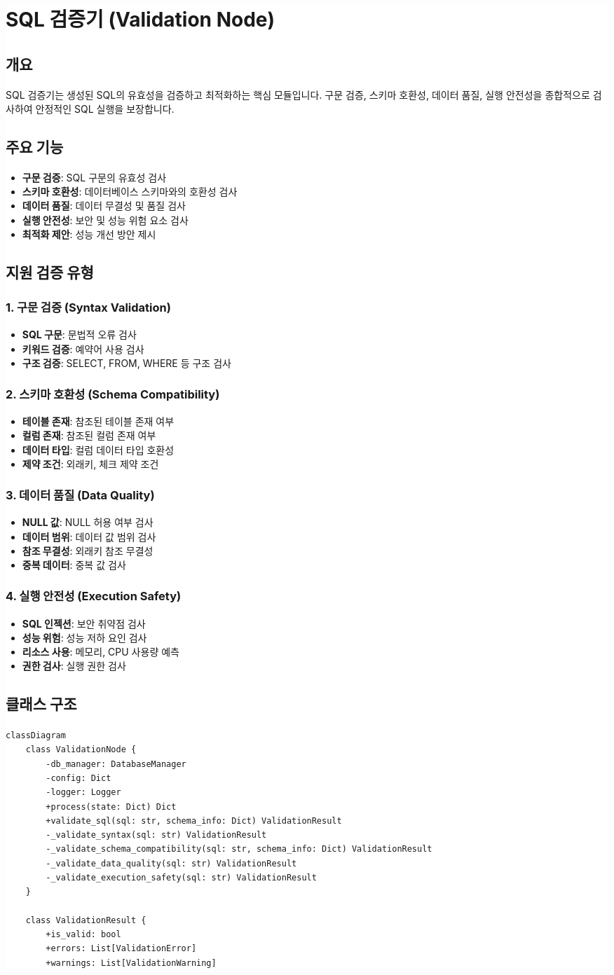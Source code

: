 # SQL 검증기 (Validation Node)

## 개요

SQL 검증기는 생성된 SQL의 유효성을 검증하고 최적화하는 핵심 모듈입니다. 구문 검증, 스키마 호환성, 데이터 품질, 실행 안전성을 종합적으로 검사하여 안정적인 SQL 실행을 보장합니다.

## 주요 기능

- **구문 검증**: SQL 구문의 유효성 검사
- **스키마 호환성**: 데이터베이스 스키마와의 호환성 검사
- **데이터 품질**: 데이터 무결성 및 품질 검사
- **실행 안전성**: 보안 및 성능 위험 요소 검사
- **최적화 제안**: 성능 개선 방안 제시

## 지원 검증 유형

### 1. 구문 검증 (Syntax Validation)
- **SQL 구문**: 문법적 오류 검사
- **키워드 검증**: 예약어 사용 검사
- **구조 검증**: SELECT, FROM, WHERE 등 구조 검사

### 2. 스키마 호환성 (Schema Compatibility)
- **테이블 존재**: 참조된 테이블 존재 여부
- **컬럼 존재**: 참조된 컬럼 존재 여부
- **데이터 타입**: 컬럼 데이터 타입 호환성
- **제약 조건**: 외래키, 체크 제약 조건

### 3. 데이터 품질 (Data Quality)
- **NULL 값**: NULL 허용 여부 검사
- **데이터 범위**: 데이터 값 범위 검사
- **참조 무결성**: 외래키 참조 무결성
- **중복 데이터**: 중복 값 검사

### 4. 실행 안전성 (Execution Safety)
- **SQL 인젝션**: 보안 취약점 검사
- **성능 위험**: 성능 저하 요인 검사
- **리소스 사용**: 메모리, CPU 사용량 예측
- **권한 검사**: 실행 권한 검사

## 클래스 구조

```mermaid
classDiagram
    class ValidationNode {
        -db_manager: DatabaseManager
        -config: Dict
        -logger: Logger
        +process(state: Dict) Dict
        +validate_sql(sql: str, schema_info: Dict) ValidationResult
        -_validate_syntax(sql: str) ValidationResult
        -_validate_schema_compatibility(sql: str, schema_info: Dict) ValidationResult
        -_validate_data_quality(sql: str) ValidationResult
        -_validate_execution_safety(sql: str) ValidationResult
    }
    
    class ValidationResult {
        +is_valid: bool
        +errors: List[ValidationError]
        +warnings: List[ValidationWarning]
```